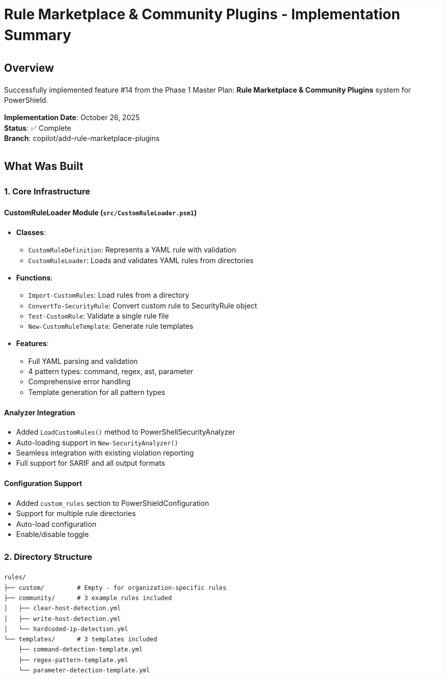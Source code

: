 # Rule Marketplace & Community Plugins - Implementation Summary

## Overview

Successfully implemented feature #14 from the Phase 1 Master Plan: **Rule Marketplace & Community Plugins** system for PowerShield.

**Implementation Date**: October 26, 2025  
**Status**: ✅ Complete  
**Branch**: copilot/add-rule-marketplace-plugins

## What Was Built

### 1. Core Infrastructure

#### CustomRuleLoader Module (`src/CustomRuleLoader.psm1`)
- **Classes**:
  - `CustomRuleDefinition`: Represents a YAML rule with validation
  - `CustomRuleLoader`: Loads and validates YAML rules from directories
  
- **Functions**:
  - `Import-CustomRules`: Load rules from a directory
  - `ConvertTo-SecurityRule`: Convert custom rule to SecurityRule object
  - `Test-CustomRule`: Validate a single rule file
  - `New-CustomRuleTemplate`: Generate rule templates

- **Features**:
  - Full YAML parsing and validation
  - 4 pattern types: command, regex, ast, parameter
  - Comprehensive error handling
  - Template generation for all pattern types

#### Analyzer Integration
- Added `LoadCustomRules()` method to PowerShellSecurityAnalyzer
- Auto-loading support in `New-SecurityAnalyzer()`
- Seamless integration with existing violation reporting
- Full support for SARIF and all output formats

#### Configuration Support
- Added `custom_rules` section to PowerShieldConfiguration
- Support for multiple rule directories
- Auto-load configuration
- Enable/disable toggle

### 2. Directory Structure

```
rules/
├── custom/         # Empty - for organization-specific rules
├── community/      # 3 example rules included
│   ├── clear-host-detection.yml
│   ├── write-host-detection.yml
│   └── hardcoded-ip-detection.yml
└── templates/      # 3 templates included
    ├── command-detection-template.yml
    ├── regex-pattern-template.yml
    └── parameter-detection-template.yml
```
